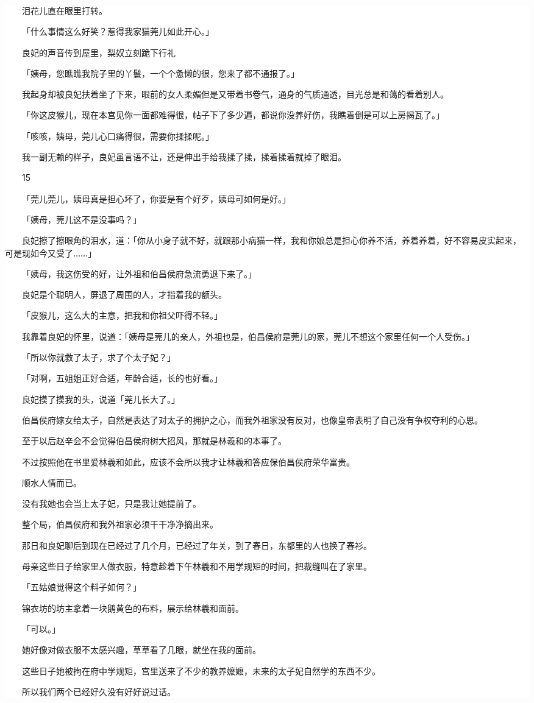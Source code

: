 &emsp;&emsp;泪花儿直在眼里打转。  
  
&emsp;&emsp;「什么事情这么好笑？惹得我家猫莞儿如此开心。」  
  
&emsp;&emsp;良妃的声音传到屋里，梨奴立刻跪下行礼  
  
&emsp;&emsp;「姨母，您瞧瞧我院子里的丫鬟，一个个惫懒的很，您来了都不通报了。」  
  
&emsp;&emsp;我起身却被良妃扶着坐了下来，眼前的女人柔媚但是又带着书卷气，通身的气质通透，目光总是和蔼的看着别人。  
  
&emsp;&emsp;「你这皮猴儿，现在本宫见你一面都难得很，帖子下了多少遍，都说你没养好伤，我瞧着倒是可以上房揭瓦了。」  
  
&emsp;&emsp;「咳咳，姨母，莞儿心口痛得很，需要你揉揉呢。」  
  
&emsp;&emsp;我一副无赖的样子，良妃虽言语不让，还是伸出手给我揉了揉，揉着揉着就掉了眼泪。  
  
&emsp;&emsp;15  
  
&emsp;&emsp;「莞儿莞儿，姨母真是担心坏了，你要是有个好歹，姨母可如何是好。」  
  
&emsp;&emsp;「姨母，莞儿这不是没事吗？」  
  
&emsp;&emsp;良妃擦了擦眼角的泪水，道：「你从小身子就不好，就跟那小病猫一样，我和你娘总是担心你养不活，养着养着，好不容易皮实起来，可是现如今又受了……」  
  
&emsp;&emsp;「姨母，我这伤受的好，让外祖和伯昌侯府急流勇退下来了。」  
  
&emsp;&emsp;良妃是个聪明人，屏退了周围的人，才指着我的额头。  
  
&emsp;&emsp;「皮猴儿，这么大的主意，把我和你祖父吓得不轻。」  
  
&emsp;&emsp;我靠着良妃的怀里，说道：「姨母是莞儿的亲人，外祖也是，伯昌侯府是莞儿的家，莞儿不想这个家里任何一个人受伤。」  
  
&emsp;&emsp;「所以你就救了太子，求了个太子妃？」  
  
&emsp;&emsp;「对啊，五姐姐正好合适，年龄合适，长的也好看。」  
  
&emsp;&emsp;良妃摸了摸我的头，说道「莞儿长大了。」  
  
&emsp;&emsp;伯昌侯府嫁女给太子，自然是表达了对太子的拥护之心，而我外祖家没有反对，也像皇帝表明了自己没有争权夺利的心思。  
  
&emsp;&emsp;至于以后赵辛会不会觉得伯昌侯府树大招风，那就是林羲和的本事了。  
  
&emsp;&emsp;不过按照他在书里爱林羲和如此，应该不会所以我才让林羲和答应保伯昌侯府荣华富贵。  
  
&emsp;&emsp;顺水人情而已。  
  
&emsp;&emsp;没有我她也会当上太子妃，只是我让她提前了。  
  
&emsp;&emsp;整个局，伯昌侯府和我外祖家必须干干净净摘出来。  
  
&emsp;&emsp;那日和良妃聊后到现在已经过了几个月，已经过了年关，到了春日，东都里的人也换了春衫。  
  
&emsp;&emsp;母亲这些日子给家里人做衣服，特意趁着下午林羲和不用学规矩的时间，把裁缝叫在了家里。  
  
&emsp;&emsp;「五姑娘觉得这个料子如何？」  
  
&emsp;&emsp;锦衣坊的坊主拿着一块鹅黄色的布料，展示给林羲和面前。  
  
&emsp;&emsp;「可以。」  
  
&emsp;&emsp;她好像对做衣服不太感兴趣，草草看了几眼，就坐在我的面前。  
  
&emsp;&emsp;这些日子她被拘在府中学规矩，宫里送来了不少的教养嬷嬷，未来的太子妃自然学的东西不少。  
  
&emsp;&emsp;所以我们两个已经好久没有好好说过话。  
  
